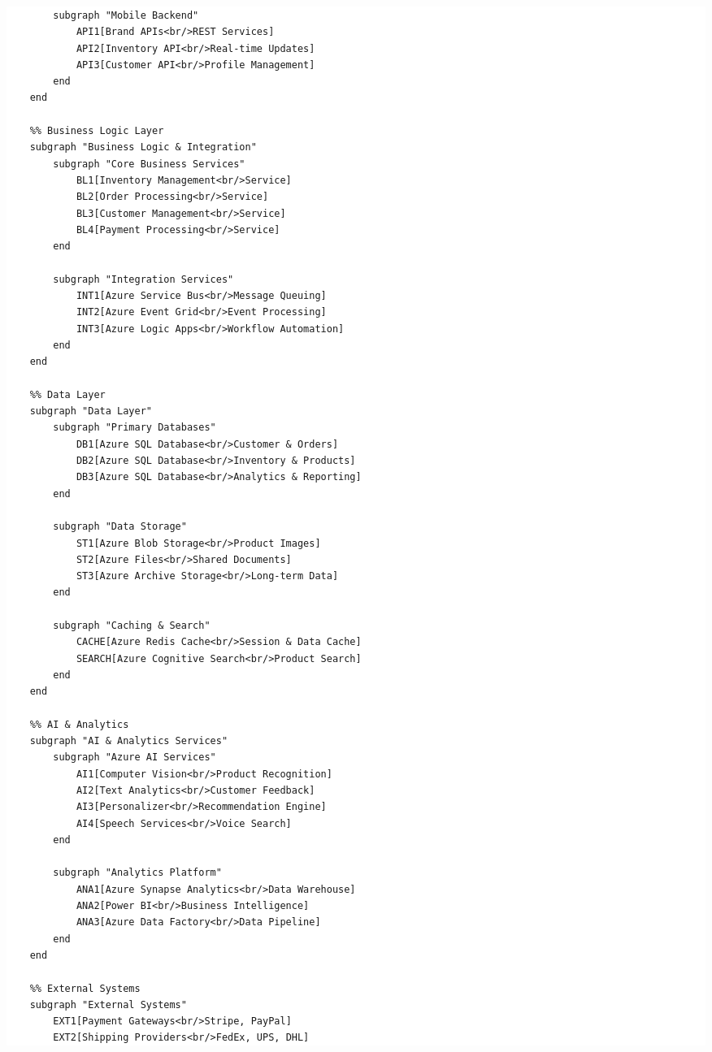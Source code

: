 ```mermaid
        subgraph "Mobile Backend"
            API1[Brand APIs<br/>REST Services]
            API2[Inventory API<br/>Real-time Updates]
            API3[Customer API<br/>Profile Management]
        end
    end

    %% Business Logic Layer
    subgraph "Business Logic & Integration"
        subgraph "Core Business Services"
            BL1[Inventory Management<br/>Service]
            BL2[Order Processing<br/>Service]
            BL3[Customer Management<br/>Service]
            BL4[Payment Processing<br/>Service]
        end
        
        subgraph "Integration Services"
            INT1[Azure Service Bus<br/>Message Queuing]
            INT2[Azure Event Grid<br/>Event Processing]
            INT3[Azure Logic Apps<br/>Workflow Automation]
        end
    end

    %% Data Layer
    subgraph "Data Layer"
        subgraph "Primary Databases"
            DB1[Azure SQL Database<br/>Customer & Orders]
            DB2[Azure SQL Database<br/>Inventory & Products]
            DB3[Azure SQL Database<br/>Analytics & Reporting]
        end
        
        subgraph "Data Storage"
            ST1[Azure Blob Storage<br/>Product Images]
            ST2[Azure Files<br/>Shared Documents]
            ST3[Azure Archive Storage<br/>Long-term Data]
        end
        
        subgraph "Caching & Search"
            CACHE[Azure Redis Cache<br/>Session & Data Cache]
            SEARCH[Azure Cognitive Search<br/>Product Search]
        end
    end

    %% AI & Analytics
    subgraph "AI & Analytics Services"
        subgraph "Azure AI Services"
            AI1[Computer Vision<br/>Product Recognition]
            AI2[Text Analytics<br/>Customer Feedback]
            AI3[Personalizer<br/>Recommendation Engine]
            AI4[Speech Services<br/>Voice Search]
        end
        
        subgraph "Analytics Platform"
            ANA1[Azure Synapse Analytics<br/>Data Warehouse]
            ANA2[Power BI<br/>Business Intelligence]
            ANA3[Azure Data Factory<br/>Data Pipeline]
        end
    end

    %% External Systems
    subgraph "External Systems"
        EXT1[Payment Gateways<br/>Stripe, PayPal]
        EXT2[Shipping Providers<br/>FedEx, UPS, DHL]
```